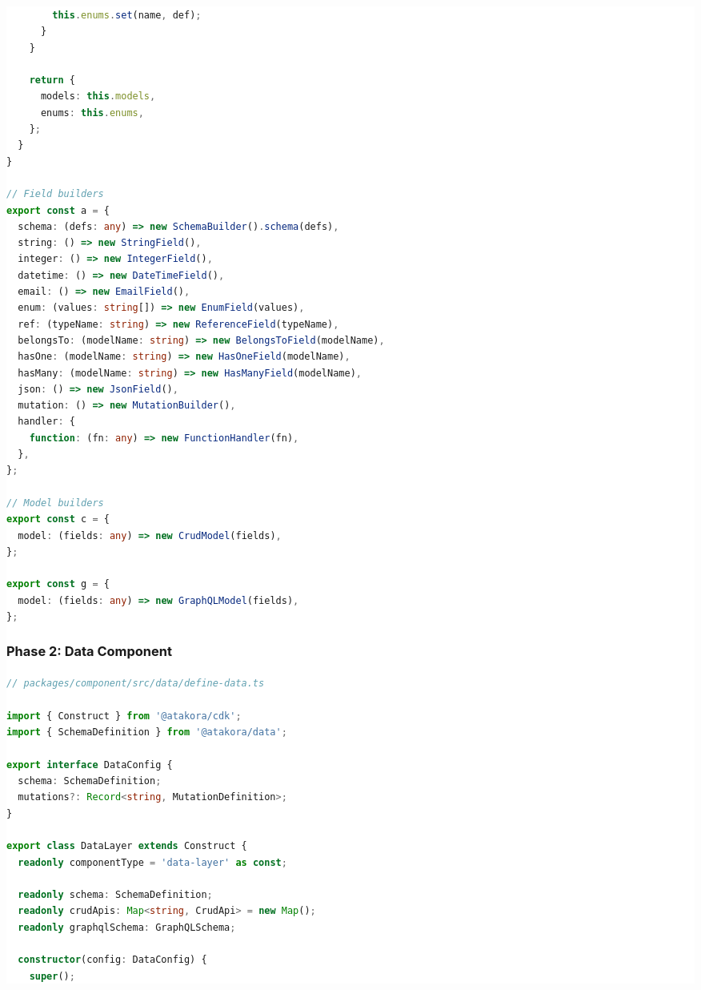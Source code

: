 ```typescript
        this.enums.set(name, def);
      }
    }

    return {
      models: this.models,
      enums: this.enums,
    };
  }
}

// Field builders
export const a = {
  schema: (defs: any) => new SchemaBuilder().schema(defs),
  string: () => new StringField(),
  integer: () => new IntegerField(),
  datetime: () => new DateTimeField(),
  email: () => new EmailField(),
  enum: (values: string[]) => new EnumField(values),
  ref: (typeName: string) => new ReferenceField(typeName),
  belongsTo: (modelName: string) => new BelongsToField(modelName),
  hasOne: (modelName: string) => new HasOneField(modelName),
  hasMany: (modelName: string) => new HasManyField(modelName),
  json: () => new JsonField(),
  mutation: () => new MutationBuilder(),
  handler: {
    function: (fn: any) => new FunctionHandler(fn),
  },
};

// Model builders
export const c = {
  model: (fields: any) => new CrudModel(fields),
};

export const g = {
  model: (fields: any) => new GraphQLModel(fields),
};
```

### Phase 2: Data Component

```typescript
// packages/component/src/data/define-data.ts

import { Construct } from '@atakora/cdk';
import { SchemaDefinition } from '@atakora/data';

export interface DataConfig {
  schema: SchemaDefinition;
  mutations?: Record<string, MutationDefinition>;
}

export class DataLayer extends Construct {
  readonly componentType = 'data-layer' as const;

  readonly schema: SchemaDefinition;
  readonly crudApis: Map<string, CrudApi> = new Map();
  readonly graphqlSchema: GraphQLSchema;

  constructor(config: DataConfig) {
    super();

```